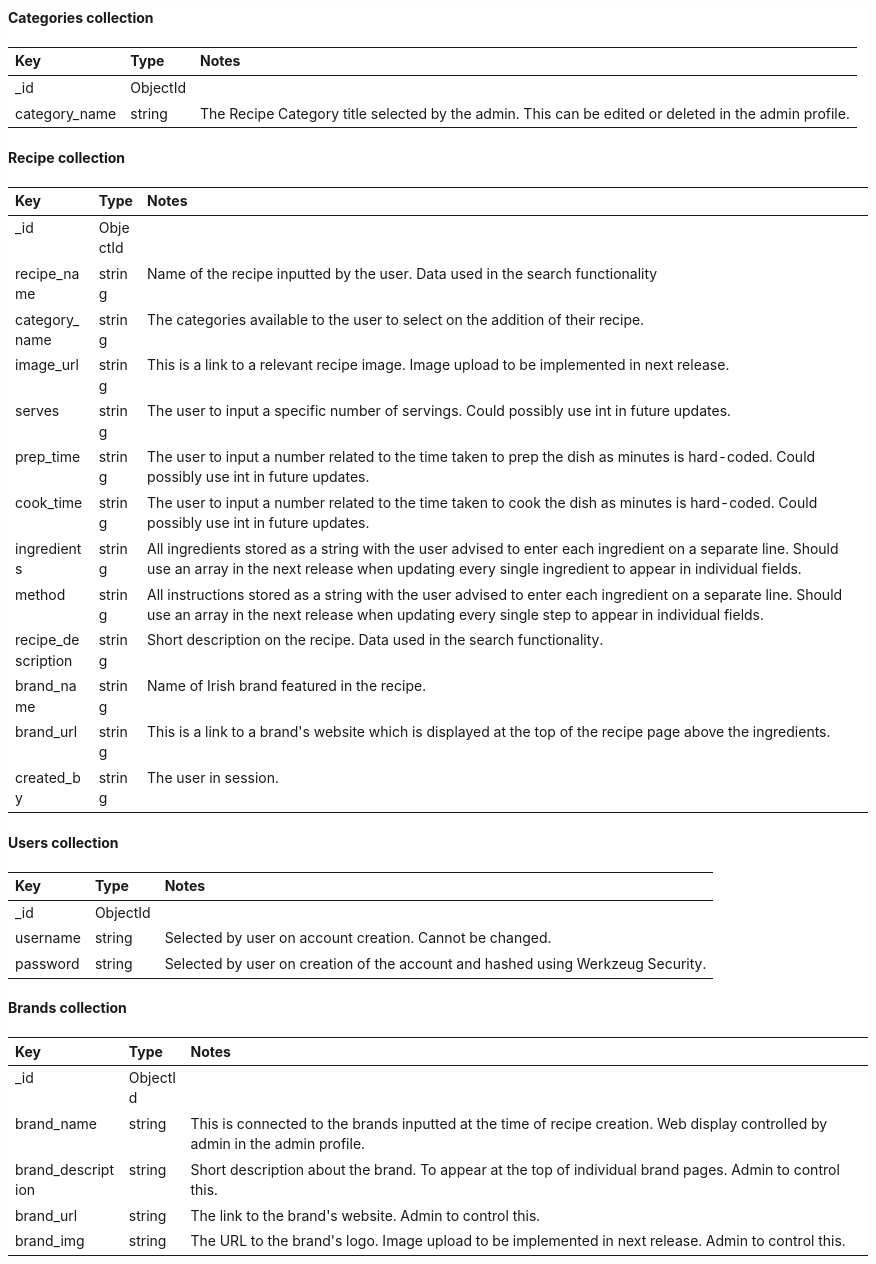 #### Categories collection

|**Key**|**Type**|**Notes**|
|:-----|:-----|:-----|
|_id|ObjectId||
|category_name|string|The Recipe Category title selected by the admin. This can be edited or deleted in the admin profile.|

#### Recipe collection

|**Key**|**Type**|**Notes**|
|:-----|:-----|:-----|
|_id|ObjectId||
|recipe_name|string|Name of the recipe inputted by the user. Data used in the search functionality|
|category_name|string|The categories available to the user to select on the addition of their recipe.|
|image_url|string|This is a link to a relevant recipe image. Image upload to be implemented in next release.|
|serves|string|The user to input a specific number of servings. Could possibly use int in future updates.|
|prep_time|string|The user to input a number related to the time taken to prep the dish as minutes is hard-coded. Could possibly use int in future updates.|
|cook_time|string|The user to input a number related to the time taken to cook the dish as minutes is hard-coded. Could possibly use int in future updates.|
|ingredients|string|All ingredients stored as a string with the user advised to enter each ingredient on a separate line. Should use an array in the next release when updating every single ingredient to appear in individual fields.|
|method|string|All instructions stored as a string with the user advised to enter each ingredient on a separate line. Should use an array in the next release when updating every single step to appear in individual fields.|
|recipe_description|string|Short description on the recipe. Data used in the search functionality.|
|brand_name|string|Name of Irish brand featured in the recipe.|
|brand_url|string|This is a link to a brand's website which is displayed at the top of the recipe page above the ingredients.|
|created_by|string|The user in session.|


#### Users collection

|**Key**|**Type**|**Notes**|
|:-----|:-----|:-----|
|_id|ObjectId||
|username|string|Selected by user on account creation. Cannot be changed.|
|password|string|Selected by user on creation of the account and hashed using Werkzeug Security.|


#### Brands collection

|**Key**|**Type**|**Notes**|
|:-----|:-----|:-----|
|_id|ObjectId||
|brand_name|string| This is connected to the brands inputted at the time of recipe creation. Web display controlled by admin in the admin profile.|
|brand_description|string|Short description about the brand. To appear at the top of individual brand pages. Admin to control this.|
|brand_url|string|The link to the brand's website. Admin to control this.|
|brand_img|string|The URL to the brand's logo. Image upload to be implemented in next release. Admin to control this.|
